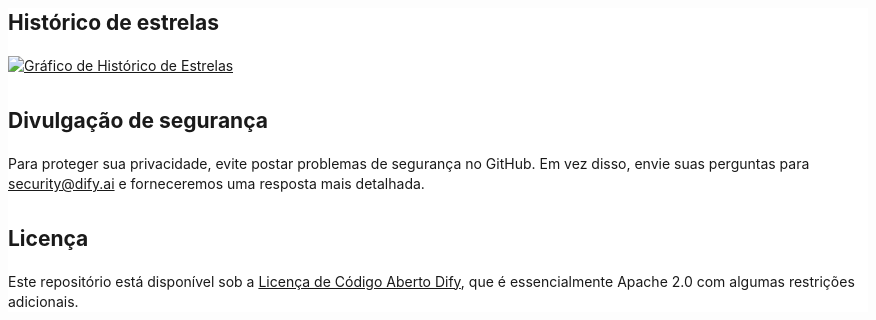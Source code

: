 ## Histórico de estrelas

[![Gráfico de Histórico de Estrelas](https://api.star-history.com/svg?repos=langgenius/dify&type=Date)](https://star-history.com/#langgenius/dify&Date)

## Divulgação de segurança

Para proteger sua privacidade, evite postar problemas de segurança no GitHub. Em vez disso, envie suas perguntas para security@dify.ai e forneceremos uma resposta mais detalhada.

## Licença

Este repositório está disponível sob a [Licença de Código Aberto Dify](../../LICENSE), que é essencialmente Apache 2.0 com algumas restrições adicionais.
